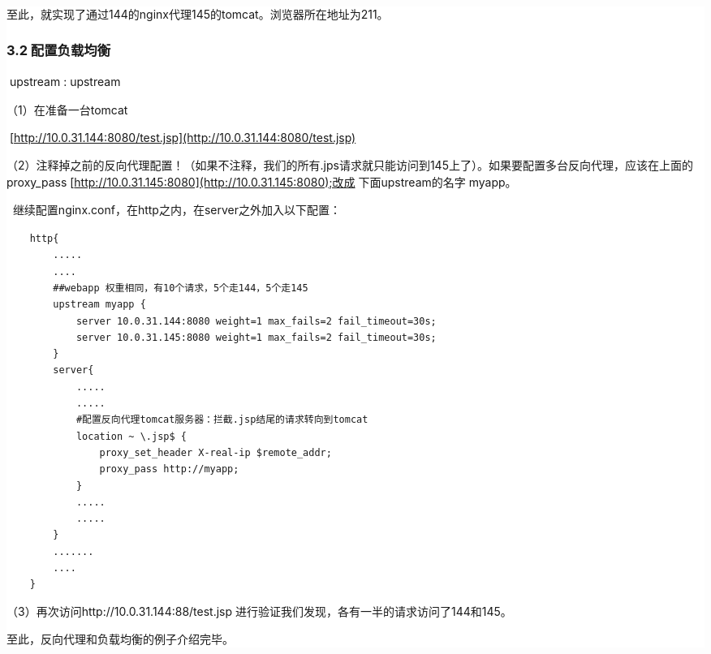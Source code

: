 ​	至此，就实现了通过144的nginx代理145的tomcat。浏览器所在地址为211。

### <a name="snmrrh"></a>3.2  配置负载均衡

​	upstream : upstream

（1）在准备一台tomcat

​	[http://10.0.31.144:8080/test.jsp](http://10.0.31.144:8080/test.jsp)

（2）注释掉之前的反向代理配置！（如果不注释，我们的所有.jps请求就只能访问到145上了）。如果要配置多台反向代理，应该在上面的proxy\_pass [http://10.0.31.145:8080](http://10.0.31.145:8080);改成 下面upstream的名字 myapp。

​	 继续配置nginx.conf，在http之内，在server之外加入以下配置：

```shell
    http{
    	.....
    	....
    	##webapp 权重相同，有10个请求，5个走144，5个走145 
    	upstream myapp {
       		server 10.0.31.144:8080 weight=1 max_fails=2 fail_timeout=30s;
       		server 10.0.31.145:8080 weight=1 max_fails=2 fail_timeout=30s;
    	}
    	server{
     		.....
     		.....
     		#配置反向代理tomcat服务器：拦截.jsp结尾的请求转向到tomcat
        	location ~ \.jsp$ {
           		proxy_set_header X-real-ip $remote_addr;
           		proxy_pass http://myapp;
       		}
            .....
            .....
    	}
    	.......
    	....
    }
```

（3）再次访问http://10.0.31.144:88/test.jsp 进行验证我们发现，各有一半的请求访问了144和145​。

至此，反向代理和负载均衡的例子介绍完毕。

